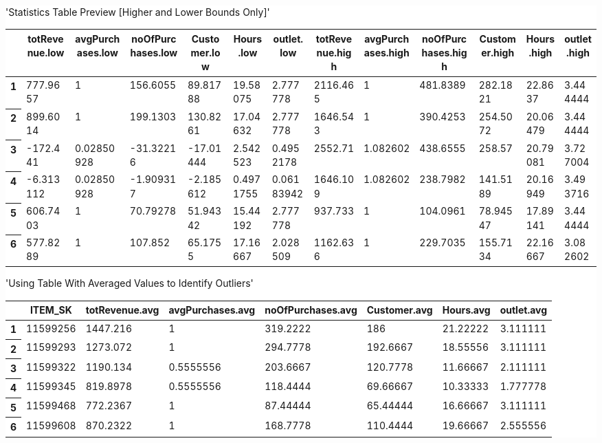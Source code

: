 





'Statistics Table Preview [Higher and Lower Bounds Only]'






<table>
<thead><tr><th></th><th scope=col>totRevenue.low</th><th scope=col>avgPurchases.low</th><th scope=col>noOfPurchases.low</th><th scope=col>Customer.low</th><th scope=col>Hours.low</th><th scope=col>outlet.low</th><th scope=col>totRevenue.high</th><th scope=col>avgPurchases.high</th><th scope=col>noOfPurchases.high</th><th scope=col>Customer.high</th><th scope=col>Hours.high</th><th scope=col>outlet.high</th></tr></thead>
<tbody>
	<tr><th scope=row>1</th><td>777.9657</td><td>1</td><td>156.6055</td><td>89.81788</td><td>19.58075</td><td>2.777778</td><td>2116.465</td><td>1</td><td>481.8389</td><td>282.1821</td><td>22.8637</td><td>3.444444</td></tr>
	<tr><th scope=row>2</th><td>899.6014</td><td>1</td><td>199.1303</td><td>130.8261</td><td>17.04632</td><td>2.777778</td><td>1646.543</td><td>1</td><td>390.4253</td><td>254.5072</td><td>20.06479</td><td>3.444444</td></tr>
	<tr><th scope=row>3</th><td>-172.441</td><td>0.02850928</td><td>-31.32216</td><td>-17.01444</td><td>2.542523</td><td>0.4952178</td><td>2552.71</td><td>1.082602</td><td>438.6555</td><td>258.57</td><td>20.79081</td><td>3.727004</td></tr>
	<tr><th scope=row>4</th><td>-6.313112</td><td>0.02850928</td><td>-1.909317</td><td>-2.185612</td><td>0.4971755</td><td>0.06183942</td><td>1646.109</td><td>1.082602</td><td>238.7982</td><td>141.5189</td><td>20.16949</td><td>3.493716</td></tr>
	<tr><th scope=row>5</th><td>606.7403</td><td>1</td><td>70.79278</td><td>51.94342</td><td>15.44192</td><td>2.777778</td><td>937.733</td><td>1</td><td>104.0961</td><td>78.94547</td><td>17.89141</td><td>3.444444</td></tr>
	<tr><th scope=row>6</th><td>577.8289</td><td>1</td><td>107.852</td><td>65.1755</td><td>17.16667</td><td>2.028509</td><td>1162.636</td><td>1</td><td>229.7035</td><td>155.7134</td><td>22.16667</td><td>3.082602</td></tr>
</tbody>
</table>







'Using Table With Averaged Values to Identify Outliers'






<table>
<thead><tr><th></th><th scope=col>ITEM_SK</th><th scope=col>totRevenue.avg</th><th scope=col>avgPurchases.avg</th><th scope=col>noOfPurchases.avg</th><th scope=col>Customer.avg</th><th scope=col>Hours.avg</th><th scope=col>outlet.avg</th></tr></thead>
<tbody>
	<tr><th scope=row>1</th><td>11599256</td><td>1447.216</td><td>1</td><td>319.2222</td><td>186</td><td>21.22222</td><td>3.111111</td></tr>
	<tr><th scope=row>2</th><td>11599293</td><td>1273.072</td><td>1</td><td>294.7778</td><td>192.6667</td><td>18.55556</td><td>3.111111</td></tr>
	<tr><th scope=row>3</th><td>11599322</td><td>1190.134</td><td>0.5555556</td><td>203.6667</td><td>120.7778</td><td>11.66667</td><td>2.111111</td></tr>
	<tr><th scope=row>4</th><td>11599345</td><td>819.8978</td><td>0.5555556</td><td>118.4444</td><td>69.66667</td><td>10.33333</td><td>1.777778</td></tr>
	<tr><th scope=row>5</th><td>11599468</td><td>772.2367</td><td>1</td><td>87.44444</td><td>65.44444</td><td>16.66667</td><td>3.111111</td></tr>
	<tr><th scope=row>6</th><td>11599608</td><td>870.2322</td><td>1</td><td>168.7778</td><td>110.4444</td><td>19.66667</td><td>2.555556</td></tr>
</tbody>
</table>
